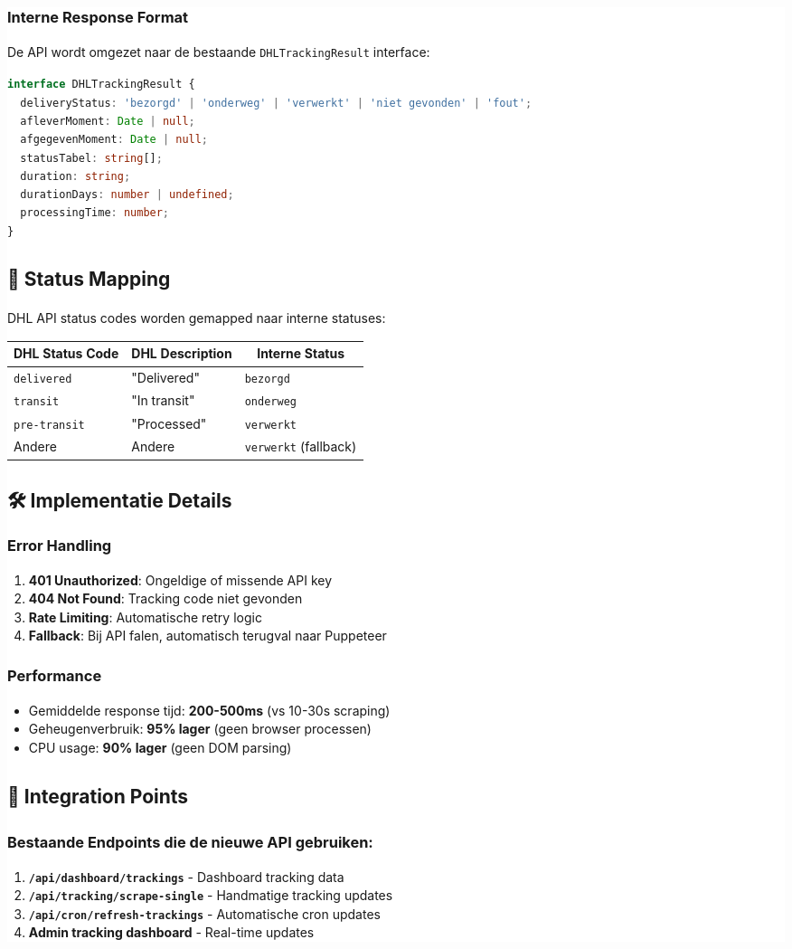 ### Interne Response Format

De API wordt omgezet naar de bestaande `DHLTrackingResult` interface:

```typescript
interface DHLTrackingResult {
  deliveryStatus: 'bezorgd' | 'onderweg' | 'verwerkt' | 'niet gevonden' | 'fout';
  afleverMoment: Date | null;
  afgegevenMoment: Date | null;
  statusTabel: string[];
  duration: string;
  durationDays: number | undefined;
  processingTime: number;
}
```

## 🔄 Status Mapping

DHL API status codes worden gemapped naar interne statuses:

| DHL Status Code | DHL Description | Interne Status |
|-----------------|-----------------|----------------|
| `delivered` | "Delivered" | `bezorgd` |
| `transit` | "In transit" | `onderweg` |
| `pre-transit` | "Processed" | `verwerkt` |
| Andere | Andere | `verwerkt` (fallback) |

## 🛠️ Implementatie Details

### Error Handling

1. **401 Unauthorized**: Ongeldige of missende API key
2. **404 Not Found**: Tracking code niet gevonden
3. **Rate Limiting**: Automatische retry logic
4. **Fallback**: Bij API falen, automatisch terugval naar Puppeteer

### Performance

- Gemiddelde response tijd: **200-500ms** (vs 10-30s scraping)
- Geheugenverbruik: **95% lager** (geen browser processen)
- CPU usage: **90% lager** (geen DOM parsing)

## 📝 Integration Points

### Bestaande Endpoints die de nieuwe API gebruiken:

1. **`/api/dashboard/trackings`** - Dashboard tracking data
2. **`/api/tracking/scrape-single`** - Handmatige tracking updates
3. **`/api/cron/refresh-trackings`** - Automatische cron updates
4. **Admin tracking dashboard** - Real-time updates
